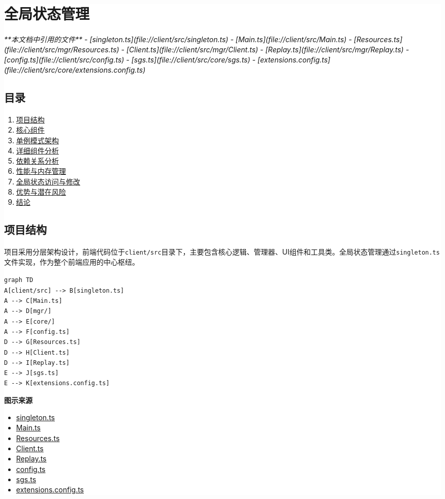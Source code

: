 # 全局状态管理

<cite>
**本文档中引用的文件**   
- [singleton.ts](file://client/src/singleton.ts)
- [Main.ts](file://client/src/Main.ts)
- [Resources.ts](file://client/src/mgr/Resources.ts)
- [Client.ts](file://client/src/mgr/Client.ts)
- [Replay.ts](file://client/src/mgr/Replay.ts)
- [config.ts](file://client/src/config.ts)
- [sgs.ts](file://client/src/core/sgs.ts)
- [extensions.config.ts](file://client/src/core/extensions.config.ts)
</cite>

## 目录
1. [项目结构](#项目结构)
2. [核心组件](#核心组件)
3. [单例模式架构](#单例模式架构)
4. [详细组件分析](#详细组件分析)
5. [依赖关系分析](#依赖关系分析)
6. [性能与内存管理](#性能与内存管理)
7. [全局状态访问与修改](#全局状态访问与修改)
8. [优势与潜在风险](#优势与潜在风险)
9. [结论](#结论)

## 项目结构

项目采用分层架构设计，前端代码位于`client/src`目录下，主要包含核心逻辑、管理器、UI组件和工具类。全局状态管理通过`singleton.ts`文件实现，作为整个前端应用的中心枢纽。

```mermaid
graph TD
A[client/src] --> B[singleton.ts]
A --> C[Main.ts]
A --> D[mgr/]
A --> E[core/]
A --> F[config.ts]
D --> G[Resources.ts]
D --> H[Client.ts]
D --> I[Replay.ts]
E --> J[sgs.ts]
E --> K[extensions.config.ts]
```

**图示来源**
- [singleton.ts](file://client/src/singleton.ts)
- [Main.ts](file://client/src/Main.ts)
- [Resources.ts](file://client/src/mgr/Resources.ts)
- [Client.ts](file://client/src/mgr/Client.ts)
- [Replay.ts](file://client/src/mgr/Replay.ts)
- [config.ts](file://client/src/config.ts)
- [sgs.ts](file://client/src/core/sgs.ts)
- [extensions.config.ts](file://client/src/core/extensions.config.ts)
